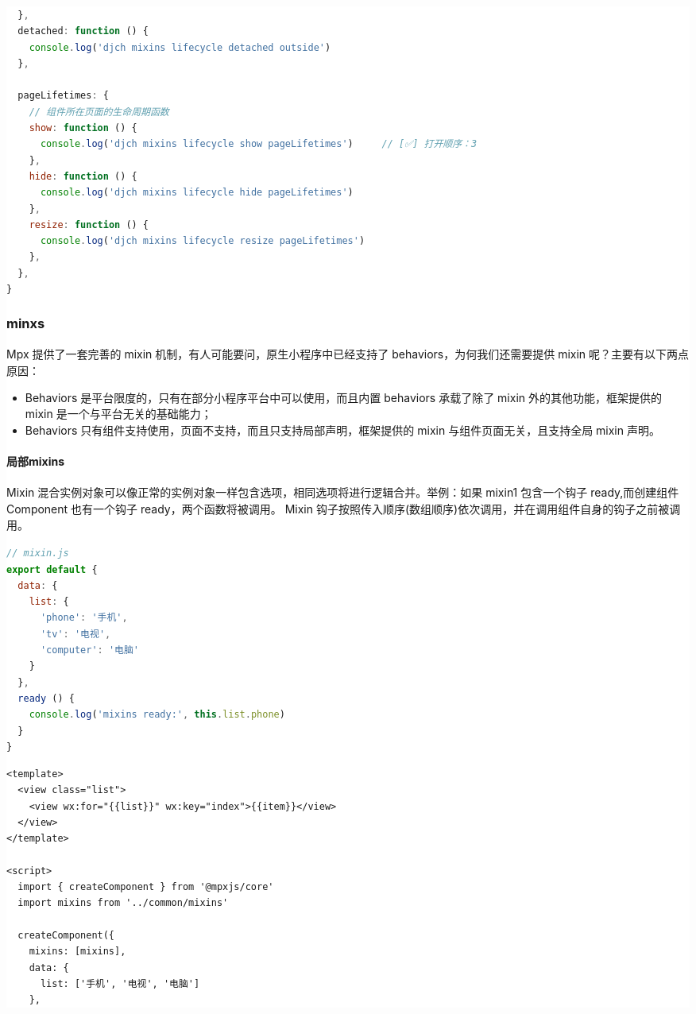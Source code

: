 ```js
  },
  detached: function () {
    console.log('djch mixins lifecycle detached outside')
  },

  pageLifetimes: {
    // 组件所在页面的生命周期函数
    show: function () {
      console.log('djch mixins lifecycle show pageLifetimes')     // [✅] 打开顺序：3
    },
    hide: function () {
      console.log('djch mixins lifecycle hide pageLifetimes')
    },
    resize: function () {
      console.log('djch mixins lifecycle resize pageLifetimes')
    },
  },
}
```



### minxs 

Mpx 提供了一套完善的 mixin 机制，有人可能要问，原生小程序中已经支持了 behaviors，为何我们还需要提供 mixin 呢？主要有以下两点原因：

- Behaviors 是平台限度的，只有在部分小程序平台中可以使用，而且内置 behaviors 承载了除了 mixin 外的其他功能，框架提供的 mixin 是一个与平台无关的基础能力；
- Behaviors 只有组件支持使用，页面不支持，而且只支持局部声明，框架提供的 mixin 与组件页面无关，且支持全局 mixin 声明。

#### 局部mixins

Mixin 混合实例对象可以像正常的实例对象一样包含选项，相同选项将进行逻辑合并。举例：如果 mixin1 包含一个钩子 ready,而创建组件 Component 也有一个钩子 ready，两个函数将被调用。 Mixin 钩子按照传入顺序(数组顺序)依次调用，并在调用组件自身的钩子之前被调用。

```js
// mixin.js
export default {
  data: {
    list: {
      'phone': '手机',
      'tv': '电视',
      'computer': '电脑'
    }
  },
  ready () {
    console.log('mixins ready:', this.list.phone)
  }
}
```

```vue
<template>
  <view class="list">
    <view wx:for="{{list}}" wx:key="index">{{item}}</view>
  </view>
</template>

<script>
  import { createComponent } from '@mpxjs/core'
  import mixins from '../common/mixins'

  createComponent({
    mixins: [mixins],
    data: {
      list: ['手机', '电视', '电脑']
    },
```